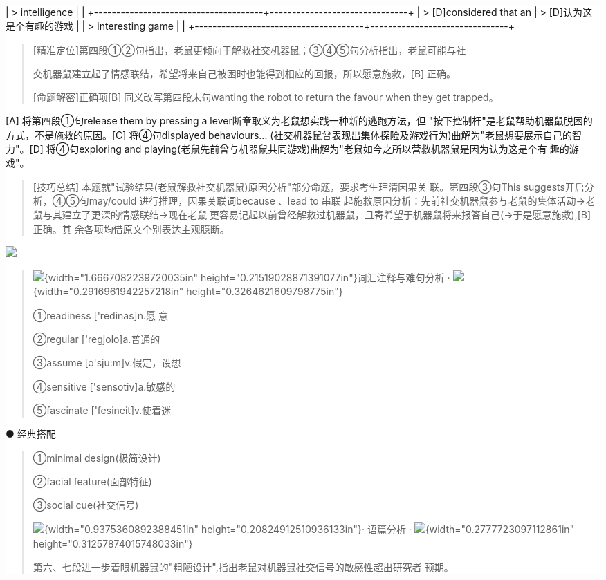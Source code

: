 | > intelligence                       |                               |
+--------------------------------------+-------------------------------+
| > \[D\]considered that an            | > \[D\]认为这是个有趣的游戏   |
| > interesting game                   |                               |
+--------------------------------------+-------------------------------+

> \[精准定位\]第四段①②句指出，老鼠更倾向于解救社交机器鼠；③④⑤句分析指出，老鼠可能与社
>
> 交机器鼠建立起了情感联结，希望将来自己被困时也能得到相应的回报，所以愿意施救，\[B\]
> 正确。
>
> \[命题解密\]正确项\[B\] 同义改写第四段末句wanting the robot to return
> the favour when they get trapped。

\[A\] 将第四段①句release them by pressing a
lever断章取义为老鼠想实践一种新的逃跑方法，但
"按下控制杆"是老鼠帮助机器鼠脱困的方式，不是施救的原因。\[C\]
将④句displayed behaviours\...
(社交机器鼠曾表现出集体探险及游戏行为)曲解为"老鼠想要展示自己的智力"。\[D\]
将④句exploring and
playing(老鼠先前曾与机器鼠共同游戏)曲解为"老鼠如今之所以营救机器鼠是因为认为这是个有
趣的游戏"。

> \[技巧总结\]
> 本题就"试验结果(老鼠解救社交机器鼠)原因分析"部分命题，要求考生理清因果关
> 联。第四段③句This suggests开启分析，④⑤句may/could
> 进行推理，因果关联词because 、lead to 串联
> 起施救原因分析：先前社交机器鼠参与老鼠的集体活动→老鼠与其建立了更深的情感联结→现在老鼠
> 更容易记起以前曾经解救过机器鼠，且寄希望于机器鼠将来报答自己(→于是愿意施救),\[B\]
> 正确。其 余各项均借原文个别表达主观臆断。

![](media/image67.jpeg)

> ![](media/image68.jpeg){width="1.6667082239720035in"
> height="0.21519028871391077in"}词汇注释与难句分析 ·
> ![](media/image69.jpeg){width="0.2916961942257218in"
> height="0.3264621609798775in"}
>
> ①readiness \[\'redinas\]n.愿 意
>
> ②regular \[\'regjolo\]a.普通的
>
> ③assume \[ə\'sju:m\]v.假定，设想
>
> ④sensitive \[\'sensotiv\]a.敏感的
>
> ⑤fascinate \[\'fesineit\]v.使着迷

● 经典搭配

> ①minimal design(极简设计)
>
> ②facial feature(面部特征)
>
> ③social cue(社交信号)
>
> ![](media/image70.jpeg){width="0.9375360892388451in"
> height="0.20824912510936133in"}· 语篇分析 ·
> ![](media/image71.jpeg){width="0.2777723097112861in"
> height="0.31257874015748033in"}
>
> 第六、七段进一步着眼机器鼠的"粗陋设计",指出老鼠对机器鼠社交信号的敏感性超出研究者
> 预期。
